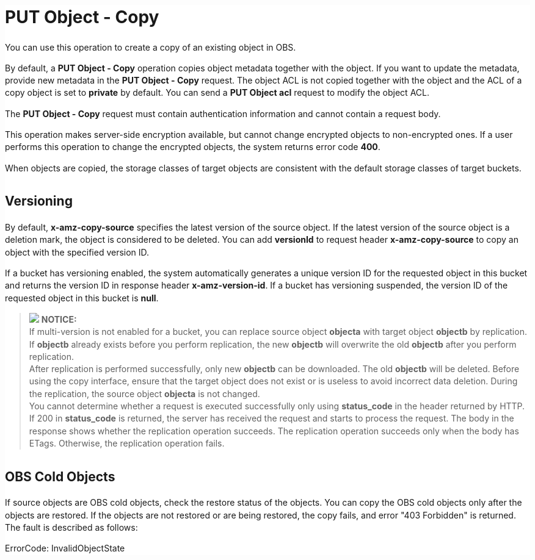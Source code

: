 # PUT Object - Copy<a name="EN-US_TOPIC_0125560348"></a>

You can use this operation to create a copy of an existing object in OBS.

By default, a  **PUT Object - Copy** operation copies object metadata together with the object. If you want to update the metadata, provide new metadata in the **PUT Object - Copy** request. The object ACL is not copied together with the object and the ACL of a copy object is set to **private** by default. You can send a **PUT Object acl**  request to modify the object ACL.

The  **PUT Object - Copy**  request must contain authentication information and cannot contain a request body.

This operation makes server-side encryption available, but cannot change encrypted objects to non-encrypted ones. If a user performs this operation to change the encrypted objects, the system returns error code  **400**.

When objects are copied, the storage classes of target objects are consistent with the default storage classes of target buckets.

## Versioning<a name="section35965948"></a>

By default,  **x-amz-copy-source**  specifies the latest version of the source object. If the latest version of the source object is a deletion mark, the object is considered to be deleted. You can add **versionId** to request header **x-amz-copy-source**  to copy an object with the specified version ID.

If a bucket has versioning enabled, the system automatically generates a unique version ID for the requested object in this bucket and returns the version ID in response header  **x-amz-version-id**. If a bucket has versioning suspended, the version ID of the requested object in this bucket is **null**.

>![](/images/icon-notice.gif) **NOTICE:**   
>If multi-version is not enabled for a bucket, you can replace source object  **objecta**  with target object **objectb**  by replication. If **objectb**  already exists before you perform replication, the new **objectb**  will overwrite the old **objectb**  after you perform replication.  
>After replication is performed successfully, only new  **objectb**  can be downloaded. The old **objectb**  will be deleted. Before using the copy interface, ensure that the target object does not exist or is useless to avoid incorrect data deletion. During the replication, the source object **objecta**  is not changed.  
>You cannot determine whether a request is executed successfully only using  **status\_code**  in the header returned by HTTP. If 200 in **status\_code**  is returned, the server has received the request and starts to process the request. The body in the response shows whether the replication operation succeeds. The replication operation succeeds only when the body has ETags. Otherwise, the replication operation fails.  

## OBS Cold Objects<a name="section3886489515555"></a>

If source objects are OBS cold objects, check the restore status of the objects. You can copy the OBS cold objects only after the objects are restored. If the objects are not restored or are being restored, the copy fails, and error "403 Forbidden" is returned. The fault is described as follows:

ErrorCode: InvalidObjectState
